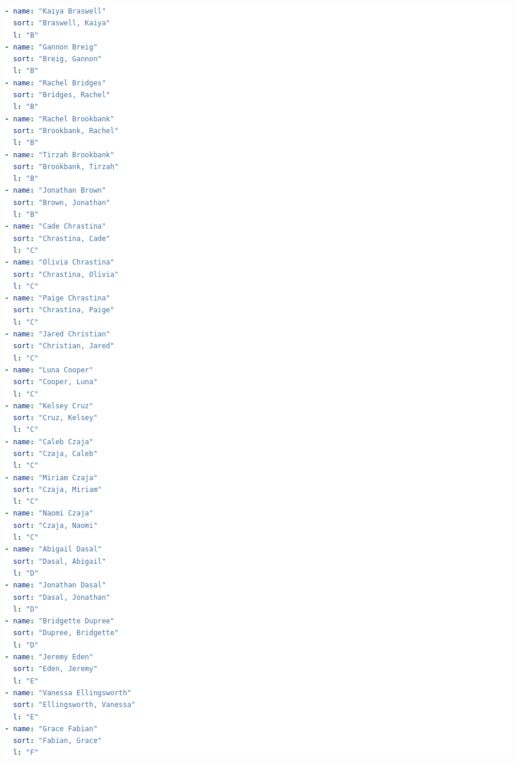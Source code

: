 ```yaml
- name: "Kaiya Braswell"
  sort: "Braswell, Kaiya"
  l: "B"
- name: "Gannon Breig"
  sort: "Breig, Gannon"
  l: "B"
- name: "Rachel Bridges"
  sort: "Bridges, Rachel"
  l: "B"
- name: "Rachel Brookbank"
  sort: "Brookbank, Rachel"
  l: "B"
- name: "Tirzah Brookbank"
  sort: "Brookbank, Tirzah"
  l: "B"
- name: "Jonathan Brown"
  sort: "Brown, Jonathan"
  l: "B"
- name: "Cade Chrastina"
  sort: "Chrastina, Cade"
  l: "C"
- name: "Olivia Chrastina"
  sort: "Chrastina, Olivia"
  l: "C"
- name: "Paige Chrastina"
  sort: "Chrastina, Paige"
  l: "C"
- name: "Jared Christian"
  sort: "Christian, Jared"
  l: "C"
- name: "Luna Cooper"
  sort: "Cooper, Luna"
  l: "C"
- name: "Kelsey Cruz"
  sort: "Cruz, Kelsey"
  l: "C"
- name: "Caleb Czaja"
  sort: "Czaja, Caleb"
  l: "C"
- name: "Miriam Czaja"
  sort: "Czaja, Miriam"
  l: "C"
- name: "Naomi Czaja"
  sort: "Czaja, Naomi"
  l: "C"
- name: "Abigail Dasal"
  sort: "Dasal, Abigail"
  l: "D"
- name: "Jonathan Dasal"
  sort: "Dasal, Jonathan"
  l: "D"
- name: "Bridgette Dupree"
  sort: "Dupree, Bridgette"
  l: "D"
- name: "Jeremy Eden"
  sort: "Eden, Jeremy"
  l: "E"
- name: "Vanessa Ellingsworth"
  sort: "Ellingsworth, Vanessa"
  l: "E"
- name: "Grace Fabian"
  sort: "Fabian, Grace"
  l: "F"
```